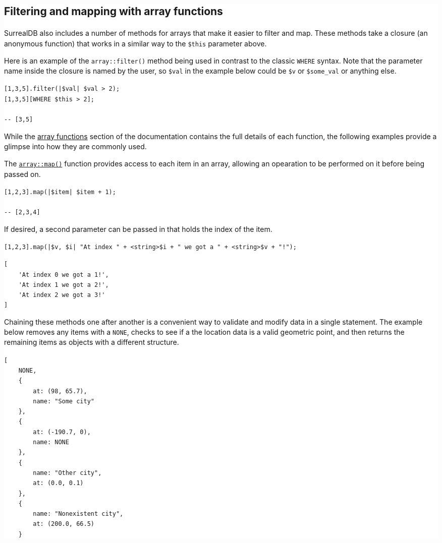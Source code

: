 <Since v="v2.0.0" />

## Filtering and mapping with array functions

SurrealDB also includes a number of methods for arrays that make it easier to filter and map. These methods take a closure (an anonymous function) that works in a similar way to the `$this` parameter above.

Here is an example of the `array::filter()` method being used in contrast to the classic `WHERE` syntax. Note that the parameter name inside the closure is named by the user, so `$val` in the example below could be `$v` or `$some_val` or anything else.

```surql
[1,3,5].filter(|$val| $val > 2);
[1,3,5][WHERE $this > 2];

-- [3,5]
```

While the [array functions](/docs/surrealql/functions/database/array) section of the documentation contains the full details of each function, the following examples provide a glimpse into how they are commonly used.

The [`array::map()`](/docs/surrealql/functions/database/array#arraymap) function provides access to each item in an array, allowing an opearation to be performed on it before being passed on.

```surql
[1,2,3].map(|$item| $item + 1);

-- [2,3,4]
```

If desired, a second parameter can be passed in that holds the index of the item.

```surql
[1,2,3].map(|$v, $i| "At index " + <string>$i + " we got a " + <string>$v + "!");
```

```surql title="Output"
[
	'At index 0 we got a 1!',
	'At index 1 we got a 2!',
	'At index 2 we got a 3!'
]
```

Chaining these methods one after another is a convenient way to validate and modify data in a single statement. The example below removes any items with a `NONE`, checks to see if a the location data is a valid geometric point, and then returns the remaining items as objects with a different structure.

```surql
[
	NONE,
	{
		at: (98, 65.7),
		name: "Some city"
	},
	{
		at: (-190.7, 0),
		name: NONE
	},
    {
        name: "Other city",
        at: (0.0, 0.1)
    },
	{
        name: "Nonexistent city",
        at: (200.0, 66.5)
    }
```